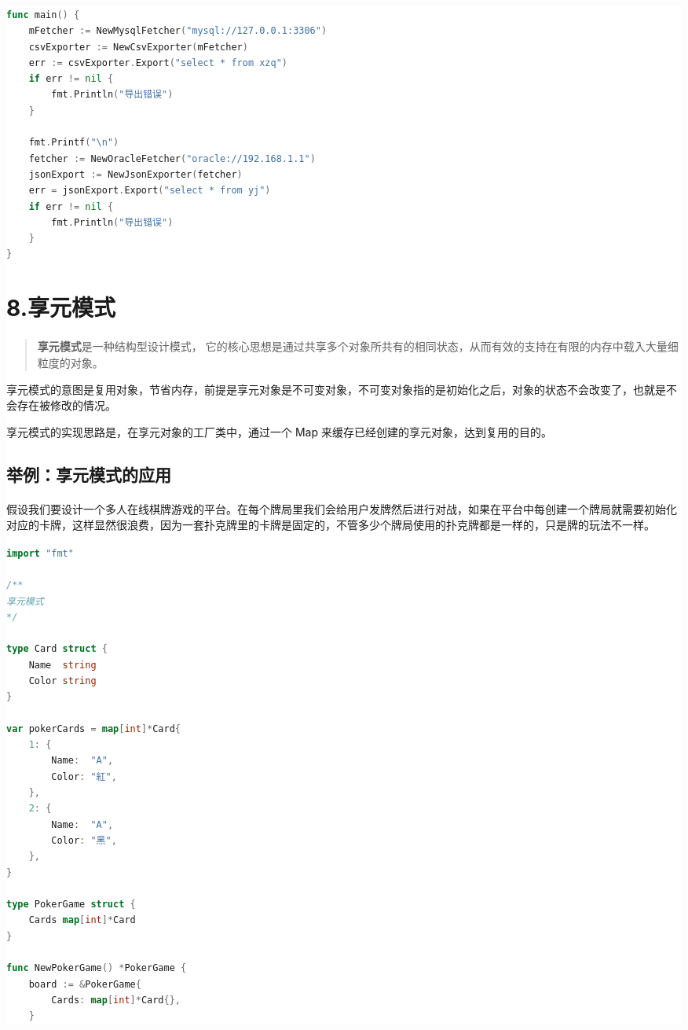 ```go
func main() {
	mFetcher := NewMysqlFetcher("mysql://127.0.0.1:3306")
	csvExporter := NewCsvExporter(mFetcher)
	err := csvExporter.Export("select * from xzq")
	if err != nil {
		fmt.Println("导出错误")
	}

	fmt.Printf("\n")
	fetcher := NewOracleFetcher("oracle://192.168.1.1")
	jsonExport := NewJsonExporter(fetcher)
	err = jsonExport.Export("select * from yj")
	if err != nil {
		fmt.Println("导出错误")
	}
}
```



# 8.享元模式

> **享元模式**是一种结构型设计模式， 它的核心思想是通过共享多个对象所共有的相同状态，从而有效的支持在有限的内存中载入大量细粒度的对象。

享元模式的意图是复用对象，节省内存，前提是享元对象是不可变对象，不可变对象指的是初始化之后，对象的状态不会改变了，也就是不会存在被修改的情况。

享元模式的实现思路是，在享元对象的工厂类中，通过一个 Map 来缓存已经创建的享元对象，达到复用的目的。

## 举例：享元模式的应用

假设我们要设计一个多人在线棋牌游戏的平台。在每个牌局里我们会给用户发牌然后进行对战，如果在平台中每创建一个牌局就需要初始化对应的卡牌，这样显然很浪费，因为一套扑克牌里的卡牌是固定的，不管多少个牌局使用的扑克牌都是一样的，只是牌的玩法不一样。

```go
import "fmt"

/**
享元模式
*/

type Card struct {
	Name  string
	Color string
}

var pokerCards = map[int]*Card{
	1: {
		Name:  "A",
		Color: "紅",
	},
	2: {
		Name:  "A",
		Color: "黑",
	},
}

type PokerGame struct {
	Cards map[int]*Card
}

func NewPokerGame() *PokerGame {
	board := &PokerGame{
		Cards: map[int]*Card{},
	}
```